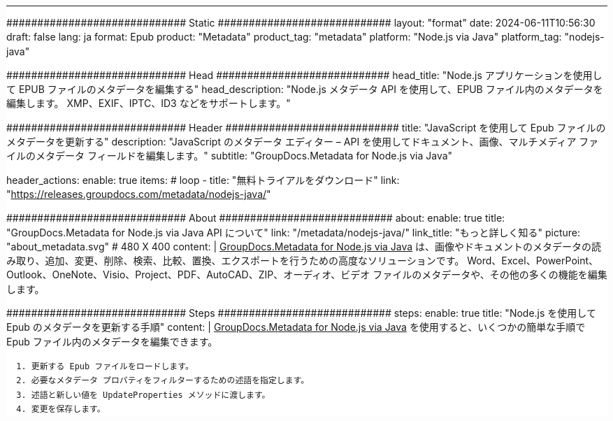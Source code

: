 


---
############################# Static ############################
layout: "format"
date:  2024-06-11T10:56:30
draft: false
lang: ja
format: Epub
product: "Metadata"
product_tag: "metadata"
platform: "Node.js via Java"
platform_tag: "nodejs-java"

############################# Head ############################
head_title: "Node.js アプリケーションを使用して EPUB ファイルのメタデータを編集する"
head_description: "Node.js メタデータ API を使用して、EPUB ファイル内のメタデータを編集します。 XMP、EXIF、IPTC、ID3 などをサポートします。"

############################# Header ############################
title: "JavaScript を使用して Epub ファイルのメタデータを更新する" 
description: "JavaScript のメタデータ エディター – API を使用してドキュメント、画像、マルチメディア ファイルのメタデータ フィールドを編集します。"
subtitle: "GroupDocs.Metadata for Node.js via Java" 

header_actions:
  enable: true
  items:
    #  loop
    - title: "無料トライアルをダウンロード"
      link: "https://releases.groupdocs.com/metadata/nodejs-java/"
      
############################# About ############################
about:
    enable: true
    title: "GroupDocs.Metadata for Node.js via Java API について"
    link: "/metadata/nodejs-java/"
    link_title: "もっと詳しく知る"
    picture: "about_metadata.svg" # 480 X 400
    content: |
       [GroupDocs.Metadata for Node.js via Java](/metadata/nodejs-java/) は、画像やドキュメントのメタデータの読み取り、追加、変更、削除、検索、比較、置換、エクスポートを行うための高度なソリューションです。 Word、Excel、PowerPoint、Outlook、OneNote、Visio、Project、PDF、AutoCAD、ZIP、オーディオ、ビデオ ファイルのメタデータや、その他の多くの機能を編集します。

############################# Steps ############################
steps:
    enable: true
    title: "Node.js を使用して Epub のメタデータを更新する手順"
    content: |
      [GroupDocs.Metadata for Node.js via Java](https://products.groupdocs.com/metadata/nodejs-java/) を使用すると、いくつかの簡単な手順で Epub ファイル内のメタデータを編集できます。
      
      1. 更新する Epub ファイルをロードします。
      2. 必要なメタデータ プロパティをフィルターするための述語を指定します。
      3. 述語と新しい値を UpdateProperties メソッドに渡します。
      4. 変更を保存します。
   